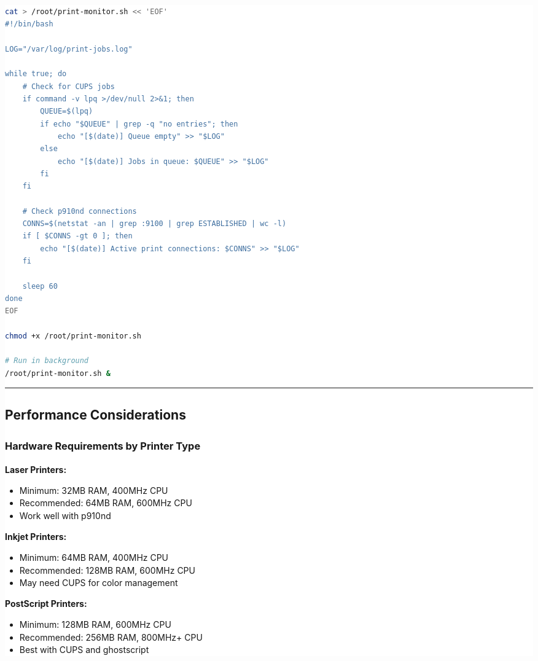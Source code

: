 ```bash
cat > /root/print-monitor.sh << 'EOF'
#!/bin/bash

LOG="/var/log/print-jobs.log"

while true; do
    # Check for CUPS jobs
    if command -v lpq >/dev/null 2>&1; then
        QUEUE=$(lpq)
        if echo "$QUEUE" | grep -q "no entries"; then
            echo "[$(date)] Queue empty" >> "$LOG"
        else
            echo "[$(date)] Jobs in queue: $QUEUE" >> "$LOG"
        fi
    fi

    # Check p910nd connections
    CONNS=$(netstat -an | grep :9100 | grep ESTABLISHED | wc -l)
    if [ $CONNS -gt 0 ]; then
        echo "[$(date)] Active print connections: $CONNS" >> "$LOG"
    fi

    sleep 60
done
EOF

chmod +x /root/print-monitor.sh

# Run in background
/root/print-monitor.sh &
```

---

## Performance Considerations

### Hardware Requirements by Printer Type

**Laser Printers:**
- Minimum: 32MB RAM, 400MHz CPU
- Recommended: 64MB RAM, 600MHz CPU
- Work well with p910nd

**Inkjet Printers:**
- Minimum: 64MB RAM, 400MHz CPU
- Recommended: 128MB RAM, 600MHz CPU
- May need CUPS for color management

**PostScript Printers:**
- Minimum: 128MB RAM, 600MHz CPU
- Recommended: 256MB RAM, 800MHz+ CPU
- Best with CUPS and ghostscript
